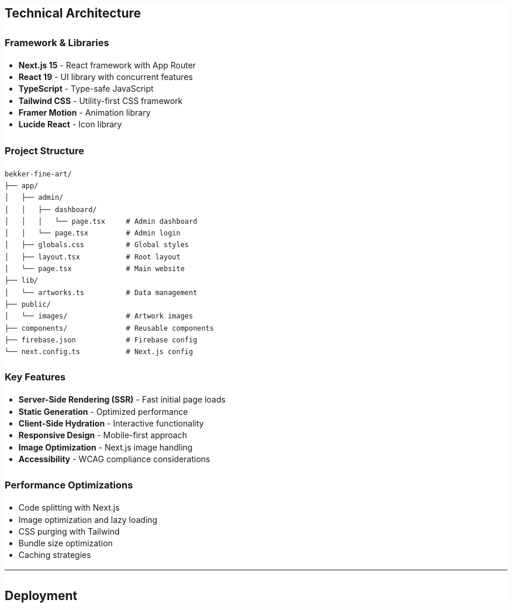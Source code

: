 ## Technical Architecture

### Framework & Libraries
- **Next.js 15** - React framework with App Router
- **React 19** - UI library with concurrent features
- **TypeScript** - Type-safe JavaScript
- **Tailwind CSS** - Utility-first CSS framework
- **Framer Motion** - Animation library
- **Lucide React** - Icon library

### Project Structure
```
bekker-fine-art/
├── app/
│   ├── admin/
│   │   ├── dashboard/
│   │   │   └── page.tsx     # Admin dashboard
│   │   └── page.tsx         # Admin login
│   ├── globals.css          # Global styles
│   ├── layout.tsx           # Root layout
│   └── page.tsx             # Main website
├── lib/
│   └── artworks.ts          # Data management
├── public/
│   └── images/              # Artwork images
├── components/              # Reusable components
├── firebase.json            # Firebase config
└── next.config.ts           # Next.js config
```

### Key Features
- **Server-Side Rendering (SSR)** - Fast initial page loads
- **Static Generation** - Optimized performance  
- **Client-Side Hydration** - Interactive functionality
- **Responsive Design** - Mobile-first approach
- **Image Optimization** - Next.js image handling
- **Accessibility** - WCAG compliance considerations

### Performance Optimizations
- Code splitting with Next.js
- Image optimization and lazy loading
- CSS purging with Tailwind
- Bundle size optimization
- Caching strategies

---

## Deployment
